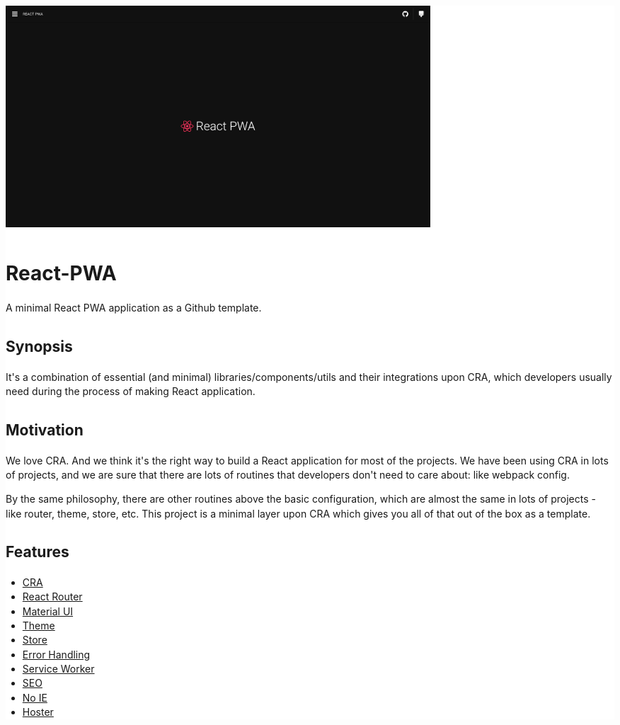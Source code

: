<img src="./public/images/cover.png" width="600" title="Base App">

# React-PWA

A minimal React PWA application as a Github template.

## Synopsis

It's a combination of essential (and minimal) libraries/components/utils and their integrations upon CRA, which developers usually need during the process of making React application.

## Motivation
We love CRA. And we think it's the right way to build a React application for most of the projects. We have been using CRA in lots of projects, and we are sure that there are lots of routines that developers don't need to care about: like webpack config.

By the same philosophy, there are other routines above the basic configuration, which are almost the same in lots of projects - like router, theme, store, etc. This project is a minimal layer upon CRA which gives you all of that out of the box as a template.

## Features

* [CRA](#cra)
* [React Router](#react-router)
* [Material UI](#material-ui)
* [Theme](#theme)
* [Store](#store)
* [Error Handling](#error-handling)
* [Service Worker](#service-worker)
* [SEO](#seo)
* [No IE](#no-ie)
* [Hoster](#hoster)
